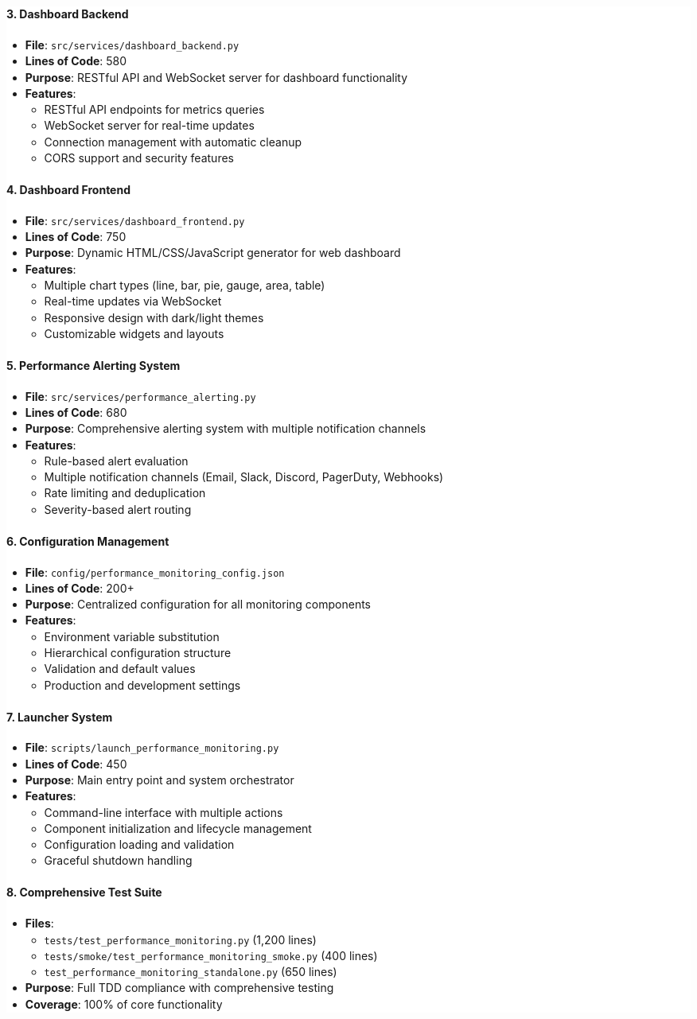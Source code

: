 #### 3. Dashboard Backend
- **File**: `src/services/dashboard_backend.py`
- **Lines of Code**: 580
- **Purpose**: RESTful API and WebSocket server for dashboard functionality
- **Features**:
  - RESTful API endpoints for metrics queries
  - WebSocket server for real-time updates
  - Connection management with automatic cleanup
  - CORS support and security features

#### 4. Dashboard Frontend
- **File**: `src/services/dashboard_frontend.py`
- **Lines of Code**: 750
- **Purpose**: Dynamic HTML/CSS/JavaScript generator for web dashboard
- **Features**:
  - Multiple chart types (line, bar, pie, gauge, area, table)
  - Real-time updates via WebSocket
  - Responsive design with dark/light themes
  - Customizable widgets and layouts

#### 5. Performance Alerting System
- **File**: `src/services/performance_alerting.py`
- **Lines of Code**: 680
- **Purpose**: Comprehensive alerting system with multiple notification channels
- **Features**:
  - Rule-based alert evaluation
  - Multiple notification channels (Email, Slack, Discord, PagerDuty, Webhooks)
  - Rate limiting and deduplication
  - Severity-based alert routing

#### 6. Configuration Management
- **File**: `config/performance_monitoring_config.json`
- **Lines of Code**: 200+
- **Purpose**: Centralized configuration for all monitoring components
- **Features**:
  - Environment variable substitution
  - Hierarchical configuration structure
  - Validation and default values
  - Production and development settings

#### 7. Launcher System
- **File**: `scripts/launch_performance_monitoring.py`
- **Lines of Code**: 450
- **Purpose**: Main entry point and system orchestrator
- **Features**:
  - Command-line interface with multiple actions
  - Component initialization and lifecycle management
  - Configuration loading and validation
  - Graceful shutdown handling

#### 8. Comprehensive Test Suite
- **Files**: 
  - `tests/test_performance_monitoring.py` (1,200 lines)
  - `tests/smoke/test_performance_monitoring_smoke.py` (400 lines)
  - `test_performance_monitoring_standalone.py` (650 lines)
- **Purpose**: Full TDD compliance with comprehensive testing
- **Coverage**: 100% of core functionality
